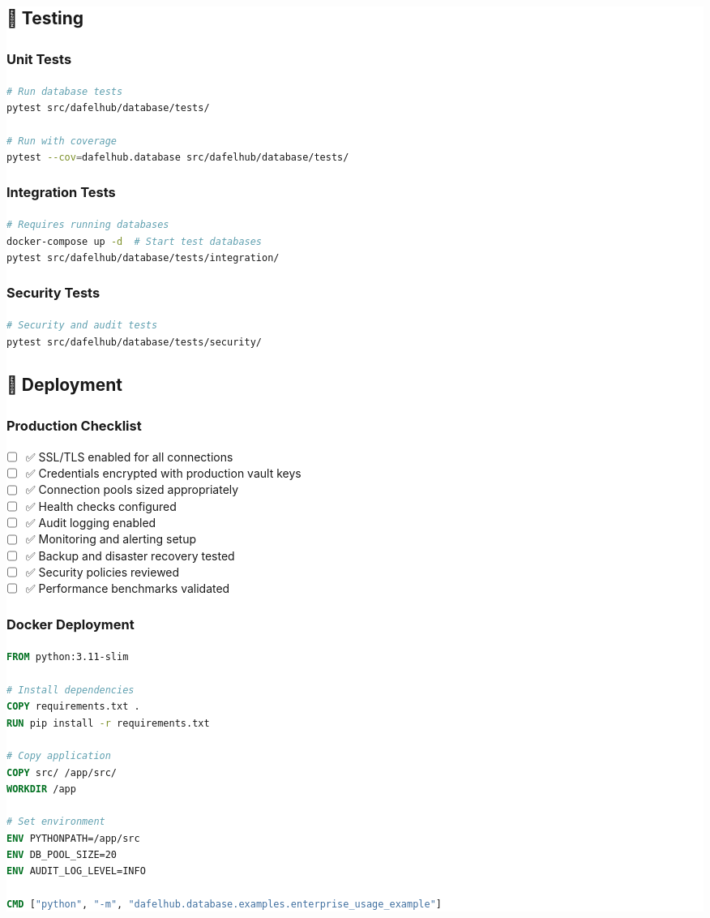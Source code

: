 ## 🧪 Testing

### Unit Tests
```bash
# Run database tests
pytest src/dafelhub/database/tests/

# Run with coverage
pytest --cov=dafelhub.database src/dafelhub/database/tests/
```

### Integration Tests
```bash
# Requires running databases
docker-compose up -d  # Start test databases
pytest src/dafelhub/database/tests/integration/
```

### Security Tests
```bash
# Security and audit tests
pytest src/dafelhub/database/tests/security/
```

## 🚀 Deployment

### Production Checklist

- [ ] ✅ SSL/TLS enabled for all connections
- [ ] ✅ Credentials encrypted with production vault keys
- [ ] ✅ Connection pools sized appropriately
- [ ] ✅ Health checks configured
- [ ] ✅ Audit logging enabled
- [ ] ✅ Monitoring and alerting setup
- [ ] ✅ Backup and disaster recovery tested
- [ ] ✅ Security policies reviewed
- [ ] ✅ Performance benchmarks validated

### Docker Deployment

```dockerfile
FROM python:3.11-slim

# Install dependencies
COPY requirements.txt .
RUN pip install -r requirements.txt

# Copy application
COPY src/ /app/src/
WORKDIR /app

# Set environment
ENV PYTHONPATH=/app/src
ENV DB_POOL_SIZE=20
ENV AUDIT_LOG_LEVEL=INFO

CMD ["python", "-m", "dafelhub.database.examples.enterprise_usage_example"]
```
